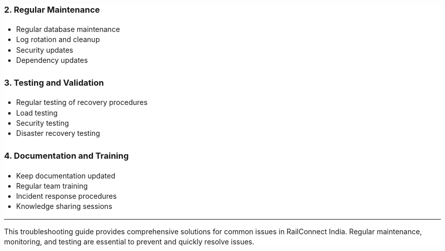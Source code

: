 ### 2. Regular Maintenance
- Regular database maintenance
- Log rotation and cleanup
- Security updates
- Dependency updates

### 3. Testing and Validation
- Regular testing of recovery procedures
- Load testing
- Security testing
- Disaster recovery testing

### 4. Documentation and Training
- Keep documentation updated
- Regular team training
- Incident response procedures
- Knowledge sharing sessions

---

This troubleshooting guide provides comprehensive solutions for common issues in RailConnect India. Regular maintenance, monitoring, and testing are essential to prevent and quickly resolve issues.
